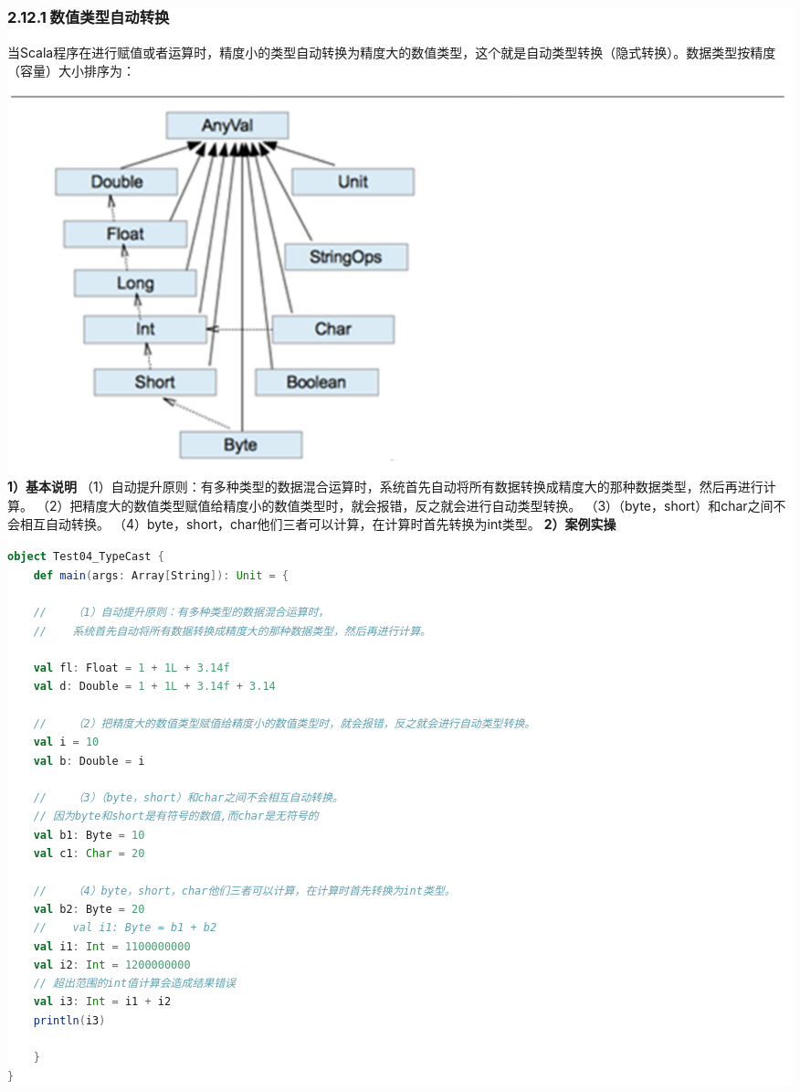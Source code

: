 ### 2.12.1 数值类型自动转换

​		当Scala程序在进行赋值或者运算时，精度小的类型自动转换为精度大的数值类型，这个就是自动类型转换（隐式转换）。数据类型按精度（容量）大小排序为：

![1656924177790](imgs/1656924177790.png)

**1）基本说明**
		（1）自动提升原则：有多种类型的数据混合运算时，系统首先自动将所有数据转换成精度大的那种数据类型，然后再进行计算。
		（2）把精度大的数值类型赋值给精度小的数值类型时，就会报错，反之就会进行自动类型转换。
		（3）（byte，short）和char之间不会相互自动转换。
		（4）byte，short，char他们三者可以计算，在计算时首先转换为int类型。
**2）案例实操**

```scala
object Test04_TypeCast {
    def main(args: Array[String]): Unit = {

    //    （1）自动提升原则：有多种类型的数据混合运算时，
    //    系统首先自动将所有数据转换成精度大的那种数据类型，然后再进行计算。

    val fl: Float = 1 + 1L + 3.14f
    val d: Double = 1 + 1L + 3.14f + 3.14

    //    （2）把精度大的数值类型赋值给精度小的数值类型时，就会报错，反之就会进行自动类型转换。
    val i = 10
    val b: Double = i

    //    （3）（byte，short）和char之间不会相互自动转换。
    // 因为byte和short是有符号的数值,而char是无符号的
    val b1: Byte = 10
    val c1: Char = 20

    //    （4）byte，short，char他们三者可以计算，在计算时首先转换为int类型。
    val b2: Byte = 20
    //    val i1: Byte = b1 + b2
    val i1: Int = 1100000000
    val i2: Int = 1200000000
    // 超出范围的int值计算会造成结果错误
    val i3: Int = i1 + i2
    println(i3)

    }
}
```
